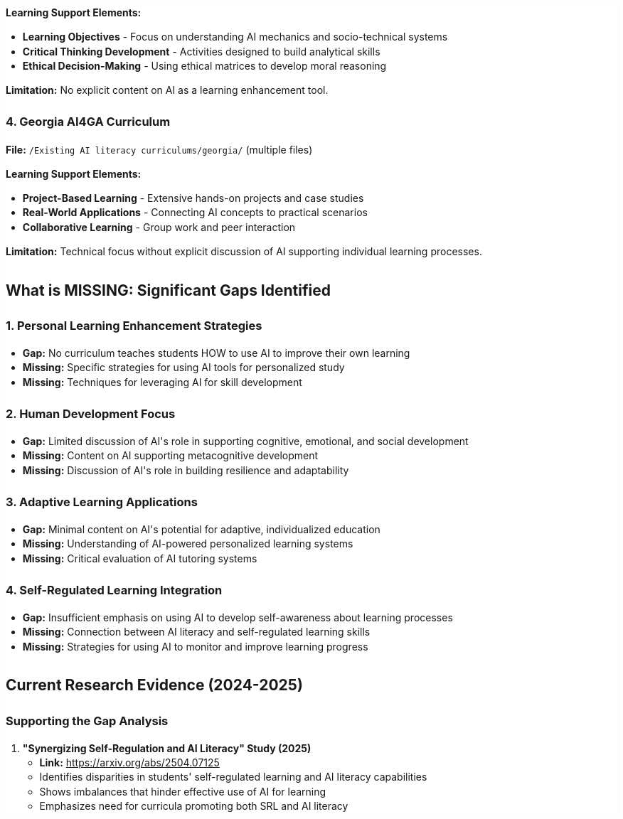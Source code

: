 **Learning Support Elements:**
- **Learning Objectives** - Focus on understanding AI mechanics and socio-technical systems
- **Critical Thinking Development** - Activities designed to build analytical skills
- **Ethical Decision-Making** - Using ethical matrices to develop moral reasoning

**Limitation:** No explicit content on AI as a learning enhancement tool.

### 4. Georgia AI4GA Curriculum
**File:** `/Existing AI literacy curriculums/georgia/` (multiple files)

**Learning Support Elements:**
- **Project-Based Learning** - Extensive hands-on projects and case studies
- **Real-World Applications** - Connecting AI concepts to practical scenarios
- **Collaborative Learning** - Group work and peer interaction

**Limitation:** Technical focus without explicit discussion of AI supporting individual learning processes.

## What is MISSING: Significant Gaps Identified

### 1. Personal Learning Enhancement Strategies
- **Gap:** No curriculum teaches students HOW to use AI to improve their own learning
- **Missing:** Specific strategies for using AI tools for personalized study
- **Missing:** Techniques for leveraging AI for skill development

### 2. Human Development Focus
- **Gap:** Limited discussion of AI's role in supporting cognitive, emotional, and social development
- **Missing:** Content on AI supporting metacognitive development
- **Missing:** Discussion of AI's role in building resilience and adaptability

### 3. Adaptive Learning Applications
- **Gap:** Minimal content on AI's potential for adaptive, individualized education
- **Missing:** Understanding of AI-powered personalized learning systems
- **Missing:** Critical evaluation of AI tutoring systems

### 4. Self-Regulated Learning Integration
- **Gap:** Insufficient emphasis on using AI to develop self-awareness about learning processes
- **Missing:** Connection between AI literacy and self-regulated learning skills
- **Missing:** Strategies for using AI to monitor and improve learning progress

## Current Research Evidence (2024-2025)

### Supporting the Gap Analysis

1. **"Synergizing Self-Regulation and AI Literacy" Study (2025)**
   - **Link:** https://arxiv.org/abs/2504.07125
   - Identifies disparities in students' self-regulated learning and AI literacy capabilities
   - Shows imbalances that hinder effective use of AI for learning
   - Emphasizes need for curricula promoting both SRL and AI literacy
